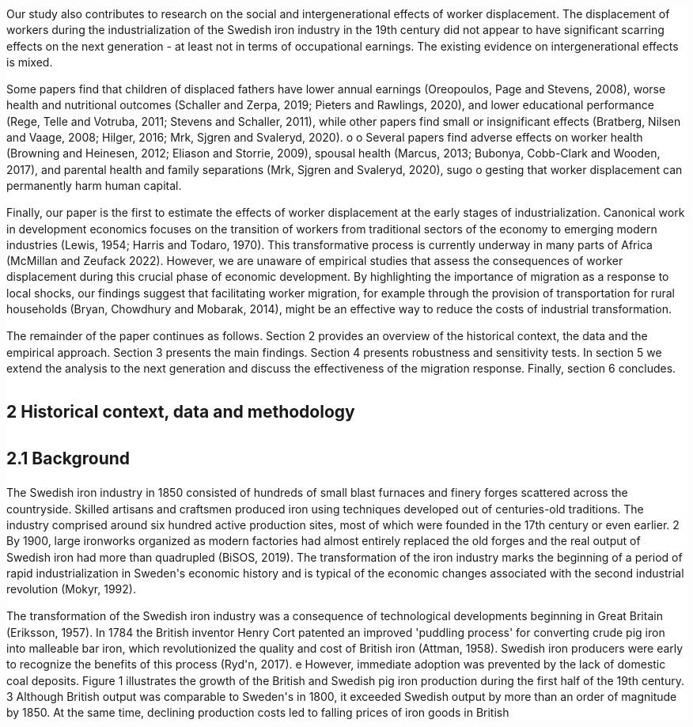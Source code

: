 Our study also contributes to research on the social and intergenerational effects of worker displacement. The displacement of workers during the industrialization of the Swedish iron industry in the 19th century did not appear to have significant scarring effects on the next generation - at least not in terms of occupational earnings. The existing evidence on intergenerational effects is mixed.

Some papers find that children of displaced fathers have lower annual earnings (Oreopoulos, Page and Stevens, 2008), worse health and nutritional outcomes (Schaller and Zerpa, 2019; Pieters and Rawlings, 2020), and lower educational performance (Rege, Telle and Votruba, 2011; Stevens and Schaller, 2011), while other papers find small or insignificant effects (Bratberg, Nilsen and Vaage, 2008; Hilger, 2016; Mrk, Sjgren and Svaleryd, 2020). o o Several papers find adverse effects on worker health (Browning and Heinesen, 2012; Eliason and Storrie, 2009), spousal health (Marcus, 2013; Bubonya, Cobb-Clark and Wooden, 2017), and parental health and family separations (Mrk, Sjgren and Svaleryd, 2020), sugo o gesting that worker displacement can permanently harm human capital.

Finally, our paper is the first to estimate the effects of worker displacement at the early stages of industrialization. Canonical work in development economics focuses on the transition of workers from traditional sectors of the economy to emerging modern industries (Lewis, 1954; Harris and Todaro, 1970). This transformative process is currently underway in many parts of Africa (McMillan and Zeufack 2022). However, we are unaware of empirical studies that assess the consequences of worker displacement during this crucial phase of economic development. By highlighting the importance of migration as a response to local shocks, our findings suggest that facilitating worker migration, for example through the provision of transportation for rural households (Bryan, Chowdhury and Mobarak, 2014), might be an effective way to reduce the costs of industrial transformation.

The remainder of the paper continues as follows. Section 2 provides an overview of the historical context, the data and the empirical approach. Section 3 presents the main findings. Section 4 presents robustness and sensitivity tests. In section 5 we extend the analysis to the next generation and discuss the effectiveness of the migration response. Finally, section 6 concludes.

## 2 Historical context, data and methodology

## 2.1 Background

The Swedish iron industry in 1850 consisted of hundreds of small blast furnaces and finery forges scattered across the countryside. Skilled artisans and craftsmen produced iron using techniques developed out of centuries-old traditions. The industry comprised around six hundred active production sites, most of which were founded in the 17th century or even earlier. 2 By 1900, large ironworks organized as modern factories had almost entirely replaced the old forges and the real output of Swedish iron had more than quadrupled (BiSOS, 2019). The transformation of the iron industry marks the beginning of a period of rapid industrialization in Sweden's economic history and is typical of the economic changes associated with the second industrial revolution (Mokyr, 1992).

The transformation of the Swedish iron industry was a consequence of technological developments beginning in Great Britain (Eriksson, 1957). In 1784 the British inventor Henry Cort patented an improved 'puddling process' for converting crude pig iron into malleable bar iron, which revolutionized the quality and cost of British iron (Attman, 1958). Swedish iron producers were early to recognize the benefits of this process (Ryd'n, 2017). e However, immediate adoption was prevented by the lack of domestic coal deposits. Figure 1 illustrates the growth of the British and Swedish pig iron production during the first half of the 19th century. 3 Although British output was comparable to Sweden's in 1800, it exceeded Swedish output by more than an order of magnitude by 1850. At the same time, declining production costs led to falling prices of iron goods in British

